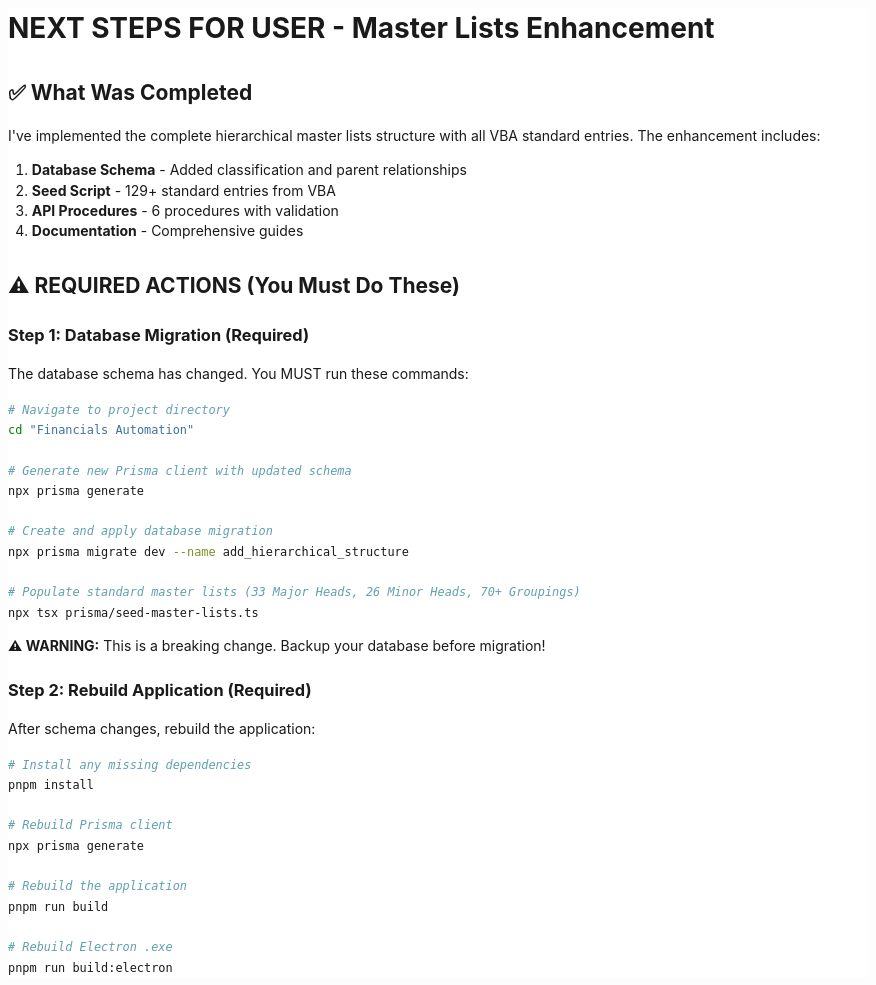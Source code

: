 # NEXT STEPS FOR USER - Master Lists Enhancement

## ✅ What Was Completed

I've implemented the complete hierarchical master lists structure with all VBA standard entries. The enhancement includes:

1. **Database Schema** - Added classification and parent relationships
2. **Seed Script** - 129+ standard entries from VBA
3. **API Procedures** - 6 procedures with validation
4. **Documentation** - Comprehensive guides

## ⚠️ REQUIRED ACTIONS (You Must Do These)

### Step 1: Database Migration (Required)

The database schema has changed. You MUST run these commands:

```bash
# Navigate to project directory
cd "Financials Automation"

# Generate new Prisma client with updated schema
npx prisma generate

# Create and apply database migration
npx prisma migrate dev --name add_hierarchical_structure

# Populate standard master lists (33 Major Heads, 26 Minor Heads, 70+ Groupings)
npx tsx prisma/seed-master-lists.ts
```

**⚠️ WARNING:** This is a breaking change. Backup your database before migration!

### Step 2: Rebuild Application (Required)

After schema changes, rebuild the application:

```bash
# Install any missing dependencies
pnpm install

# Rebuild Prisma client
npx prisma generate

# Rebuild the application
pnpm run build

# Rebuild Electron .exe
pnpm run build:electron
```
